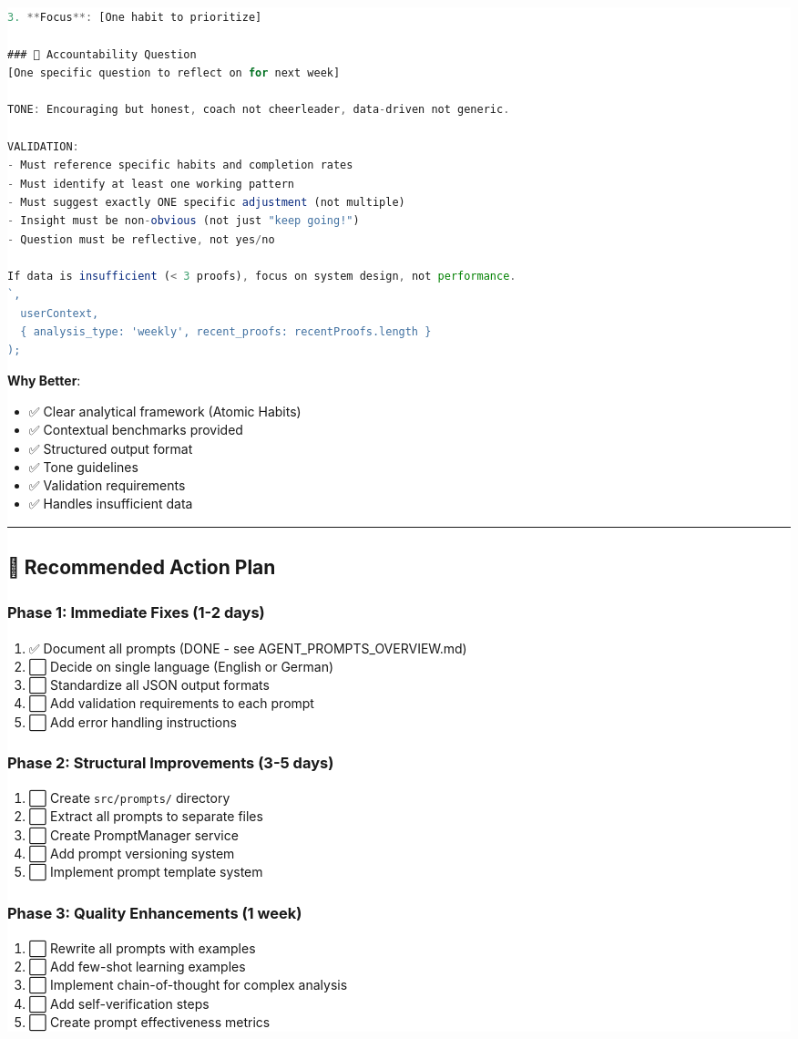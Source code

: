 ```typescript
3. **Focus**: [One habit to prioritize]

### 🎯 Accountability Question
[One specific question to reflect on for next week]

TONE: Encouraging but honest, coach not cheerleader, data-driven not generic.

VALIDATION:
- Must reference specific habits and completion rates
- Must identify at least one working pattern
- Must suggest exactly ONE specific adjustment (not multiple)
- Insight must be non-obvious (not just "keep going!")
- Question must be reflective, not yes/no

If data is insufficient (< 3 proofs), focus on system design, not performance.
`,
  userContext,
  { analysis_type: 'weekly', recent_proofs: recentProofs.length }
);
```

**Why Better**:
- ✅ Clear analytical framework (Atomic Habits)
- ✅ Contextual benchmarks provided
- ✅ Structured output format
- ✅ Tone guidelines
- ✅ Validation requirements
- ✅ Handles insufficient data

---

## 🎯 **Recommended Action Plan**

### **Phase 1: Immediate Fixes** (1-2 days)
1. ✅ Document all prompts (DONE - see AGENT_PROMPTS_OVERVIEW.md)
2. ⬜ Decide on single language (English or German)
3. ⬜ Standardize all JSON output formats
4. ⬜ Add validation requirements to each prompt
5. ⬜ Add error handling instructions

### **Phase 2: Structural Improvements** (3-5 days)
1. ⬜ Create `src/prompts/` directory
2. ⬜ Extract all prompts to separate files
3. ⬜ Create PromptManager service
4. ⬜ Add prompt versioning system
5. ⬜ Implement prompt template system

### **Phase 3: Quality Enhancements** (1 week)
1. ⬜ Rewrite all prompts with examples
2. ⬜ Add few-shot learning examples
3. ⬜ Implement chain-of-thought for complex analysis
4. ⬜ Add self-verification steps
5. ⬜ Create prompt effectiveness metrics
